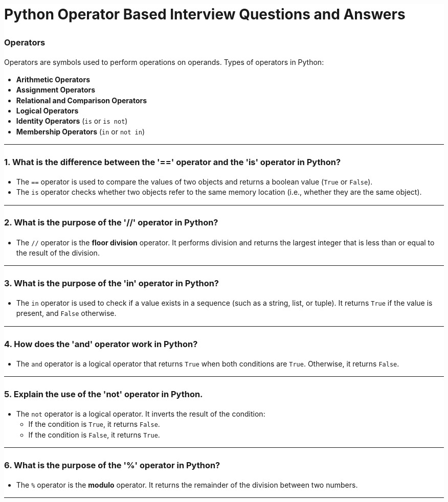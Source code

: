 # Python Operator Based Interview Questions and Answers

### Operators
Operators are symbols used to perform operations on operands. Types of operators in Python:

- **Arithmetic Operators**
- **Assignment Operators**
- **Relational and Comparison Operators**
- **Logical Operators**
- **Identity Operators** (`is` or `is not`)
- **Membership Operators** (`in` or `not in`)

---

### 1. What is the difference between the '==' operator and the 'is' operator in Python?
- The `==` operator is used to compare the values of two objects and returns a boolean value (`True` or `False`).
- The `is` operator checks whether two objects refer to the same memory location (i.e., whether they are the same object).

---

### 2. What is the purpose of the '//' operator in Python?
- The `//` operator is the **floor division** operator. It performs division and returns the largest integer that is less than or equal to the result of the division.

---

### 3. What is the purpose of the 'in' operator in Python?
- The `in` operator is used to check if a value exists in a sequence (such as a string, list, or tuple). It returns `True` if the value is present, and `False` otherwise.

---

### 4. How does the 'and' operator work in Python?
- The `and` operator is a logical operator that returns `True` when both conditions are `True`. Otherwise, it returns `False`.

---

### 5. Explain the use of the 'not' operator in Python.
- The `not` operator is a logical operator. It inverts the result of the condition:
  - If the condition is `True`, it returns `False`.
  - If the condition is `False`, it returns `True`.

---

### 6. What is the purpose of the '%' operator in Python?
- The `%` operator is the **modulo** operator. It returns the remainder of the division between two numbers.

---